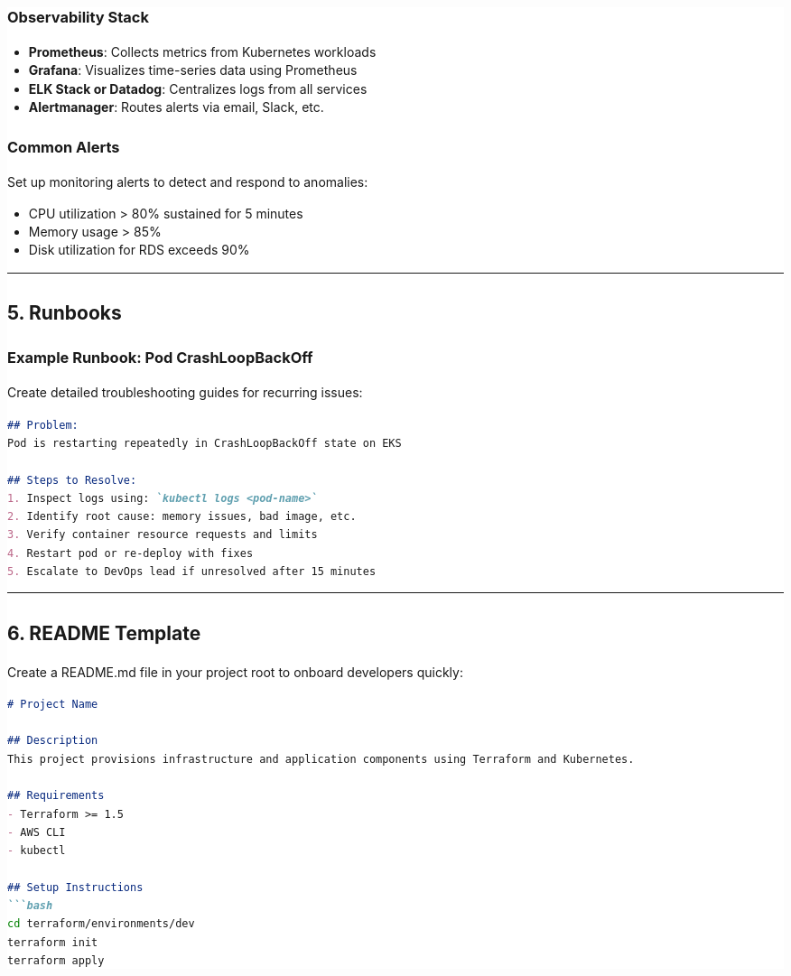 ### Observability Stack
- **Prometheus**: Collects metrics from Kubernetes workloads
- **Grafana**: Visualizes time-series data using Prometheus
- **ELK Stack or Datadog**: Centralizes logs from all services
- **Alertmanager**: Routes alerts via email, Slack, etc.

### Common Alerts
Set up monitoring alerts to detect and respond to anomalies:
- CPU utilization > 80% sustained for 5 minutes
- Memory usage > 85%
- Disk utilization for RDS exceeds 90%

---

## 5. Runbooks

### Example Runbook: Pod CrashLoopBackOff
Create detailed troubleshooting guides for recurring issues:
```markdown
## Problem:
Pod is restarting repeatedly in CrashLoopBackOff state on EKS

## Steps to Resolve:
1. Inspect logs using: `kubectl logs <pod-name>`
2. Identify root cause: memory issues, bad image, etc.
3. Verify container resource requests and limits
4. Restart pod or re-deploy with fixes
5. Escalate to DevOps lead if unresolved after 15 minutes
```

---

## 6. README Template

Create a README.md file in your project root to onboard developers quickly:
```markdown
# Project Name

## Description
This project provisions infrastructure and application components using Terraform and Kubernetes.

## Requirements
- Terraform >= 1.5
- AWS CLI
- kubectl

## Setup Instructions
```bash
cd terraform/environments/dev
terraform init
terraform apply
```
